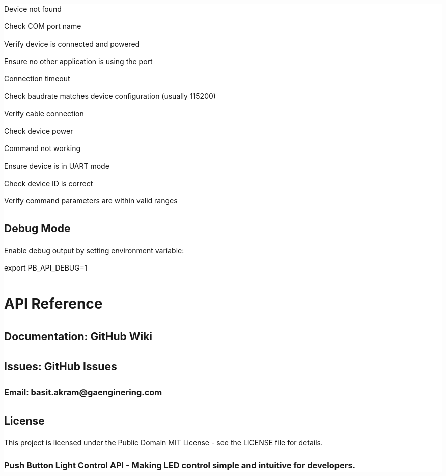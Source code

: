Device not found

Check COM port name

Verify device is connected and powered

Ensure no other application is using the port

Connection timeout

Check baudrate matches device configuration (usually 115200)

Verify cable connection

Check device power

Command not working

Ensure device is in UART mode

Check device ID is correct

Verify command parameters are within valid ranges

## Debug Mode

Enable debug output by setting environment variable:

export PB_API_DEBUG=1

# API Reference

## Documentation: GitHub Wiki

## Issues: GitHub Issues

### Email: basit.akram@gaenginering.com

## License

This project is licensed under the Public Domain MIT License - see the LICENSE file for details.

### Push Button Light Control API - Making LED control simple and intuitive for developers.

